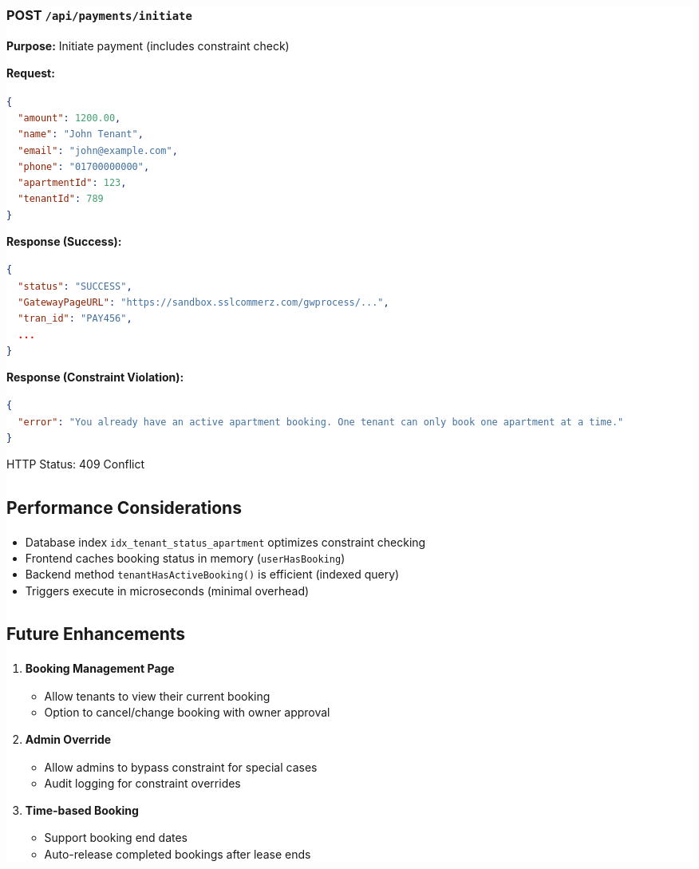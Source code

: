 ### POST `/api/payments/initiate`
**Purpose:** Initiate payment (includes constraint check)

**Request:**
```json
{
  "amount": 1200.00,
  "name": "John Tenant",
  "email": "john@example.com",
  "phone": "01700000000",
  "apartmentId": 123,
  "tenantId": 789
}
```

**Response (Success):**
```json
{
  "status": "SUCCESS",
  "GatewayPageURL": "https://sandbox.sslcommerz.com/gwprocess/...",
  "tran_id": "PAY456",
  ...
}
```

**Response (Constraint Violation):**
```json
{
  "error": "You already have an active apartment booking. One tenant can only book one apartment at a time."
}
```
HTTP Status: 409 Conflict

## Performance Considerations

- Database index `idx_tenant_status_apartment` optimizes constraint checking
- Frontend caches booking status in memory (`userHasBooking`)
- Backend method `tenantHasActiveBooking()` is efficient (indexed query)
- Triggers execute in microseconds (minimal overhead)

## Future Enhancements

1. **Booking Management Page**
   - Allow tenants to view their current booking
   - Option to cancel/change booking with owner approval

2. **Admin Override**
   - Allow admins to bypass constraint for special cases
   - Audit logging for constraint overrides

3. **Time-based Booking**
   - Support booking end dates
   - Auto-release completed bookings after lease ends
